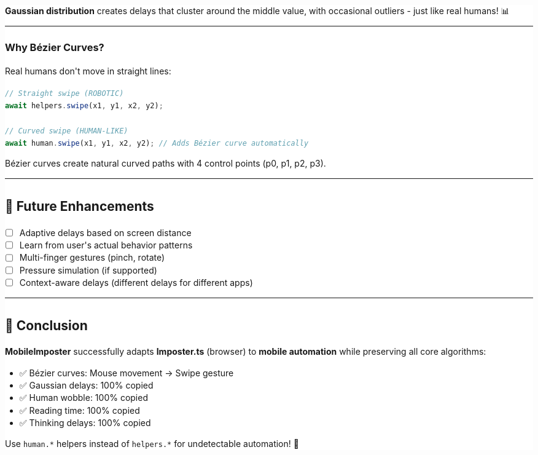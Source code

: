 **Gaussian distribution** creates delays that cluster around the middle value, with occasional outliers - just like real humans! 📊

---

### **Why Bézier Curves?**

Real humans don't move in straight lines:
```javascript
// Straight swipe (ROBOTIC)
await helpers.swipe(x1, y1, x2, y2);

// Curved swipe (HUMAN-LIKE)
await human.swipe(x1, y1, x2, y2); // Adds Bézier curve automatically
```

Bézier curves create natural curved paths with 4 control points (p0, p1, p2, p3).

---

## 🚀 Future Enhancements

- [ ] Adaptive delays based on screen distance
- [ ] Learn from user's actual behavior patterns
- [ ] Multi-finger gestures (pinch, rotate)
- [ ] Pressure simulation (if supported)
- [ ] Context-aware delays (different delays for different apps)

---

## 📝 Conclusion

**MobileImposter** successfully adapts **Imposter.ts** (browser) to **mobile automation** while preserving all core algorithms:

- ✅ Bézier curves: Mouse movement → Swipe gesture
- ✅ Gaussian delays: 100% copied
- ✅ Human wobble: 100% copied
- ✅ Reading time: 100% copied
- ✅ Thinking delays: 100% copied

Use `human.*` helpers instead of `helpers.*` for undetectable automation! 🎯
